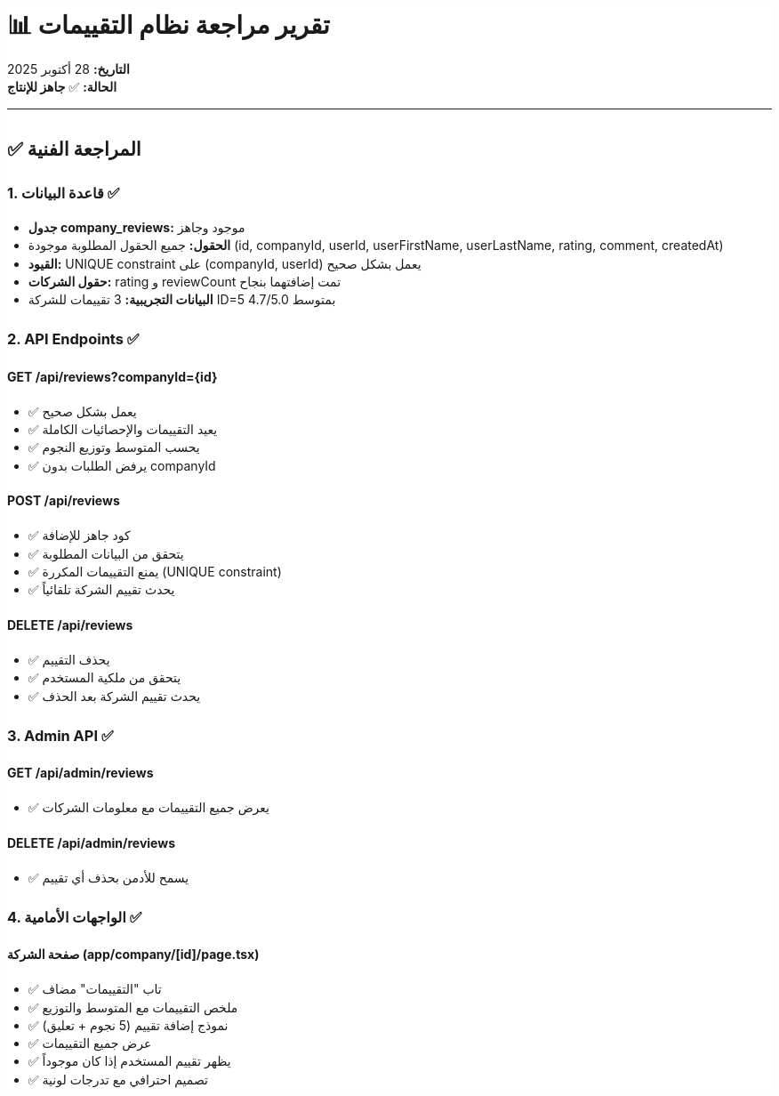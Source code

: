 # 📊 تقرير مراجعة نظام التقييمات

**التاريخ:** 28 أكتوبر 2025  
**الحالة:** ✅ **جاهز للإنتاج**

---

## ✅ المراجعة الفنية

### 1. قاعدة البيانات ✅
- **جدول company_reviews:** موجود وجاهز
- **الحقول:** جميع الحقول المطلوبة موجودة (id, companyId, userId, userFirstName, userLastName, rating, comment, createdAt)
- **القيود:** UNIQUE constraint على (companyId, userId) يعمل بشكل صحيح
- **حقول الشركات:** rating و reviewCount تمت إضافتهما بنجاح
- **البيانات التجريبية:** 3 تقييمات للشركة ID=5 بمتوسط 4.7/5.0

### 2. API Endpoints ✅
#### GET /api/reviews?companyId={id}
- ✅ يعمل بشكل صحيح
- ✅ يعيد التقييمات والإحصائيات الكاملة
- ✅ يحسب المتوسط وتوزيع النجوم
- ✅ يرفض الطلبات بدون companyId

#### POST /api/reviews
- ✅ كود جاهز للإضافة
- ✅ يتحقق من البيانات المطلوبة
- ✅ يمنع التقييمات المكررة (UNIQUE constraint)
- ✅ يحدث تقييم الشركة تلقائياً

#### DELETE /api/reviews
- ✅ يحذف التقييم
- ✅ يتحقق من ملكية المستخدم
- ✅ يحدث تقييم الشركة بعد الحذف

### 3. Admin API ✅
#### GET /api/admin/reviews
- ✅ يعرض جميع التقييمات مع معلومات الشركات

#### DELETE /api/admin/reviews
- ✅ يسمح للأدمن بحذف أي تقييم

### 4. الواجهات الأمامية ✅

#### صفحة الشركة (app/company/[id]/page.tsx)
- ✅ تاب "التقييمات" مضاف
- ✅ ملخص التقييمات مع المتوسط والتوزيع
- ✅ نموذج إضافة تقييم (5 نجوم + تعليق)
- ✅ عرض جميع التقييمات
- ✅ يظهر تقييم المستخدم إذا كان موجوداً
- ✅ تصميم احترافي مع تدرجات لونية
